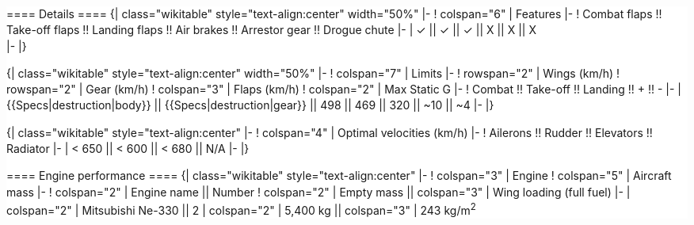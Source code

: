 ==== Details ====
{| class="wikitable" style="text-align:center" width="50%"
|-
! colspan="6" | Features
|-
! Combat flaps !! Take-off flaps !! Landing flaps !! Air brakes !! Arrestor gear !! Drogue chute
|-
| ✓ || ✓ || ✓ || X || X || X     
|-
|}

{| class="wikitable" style="text-align:center" width="50%"
|-
! colspan="7" | Limits
|-
! rowspan="2" | Wings (km/h)
! rowspan="2" | Gear (km/h)
! colspan="3" | Flaps (km/h)
! colspan="2" | Max Static G
|-
! Combat !! Take-off !! Landing !! + !! -
|-
| {{Specs|destruction|body}} || {{Specs|destruction|gear}} || 498 || 469 || 320 || ~10 || ~4
|-
|}

{| class="wikitable" style="text-align:center"
|-
! colspan="4" | Optimal velocities (km/h)
|-
! Ailerons !! Rudder !! Elevators !! Radiator
|-
| < 650 || < 600 || < 680 || N/A
|-
|}

==== Engine performance ====
{| class="wikitable" style="text-align:center"
|-
! colspan="3" | Engine
! colspan="5" | Aircraft mass
|-
! colspan="2" | Engine name || Number
! colspan="2" | Empty mass || colspan="3" | Wing loading (full fuel)
|-
| colspan="2" | Mitsubishi Ne-330 || 2
| colspan="2" | 5,400 kg || colspan="3" | 243 kg/m<sup>2</sup>